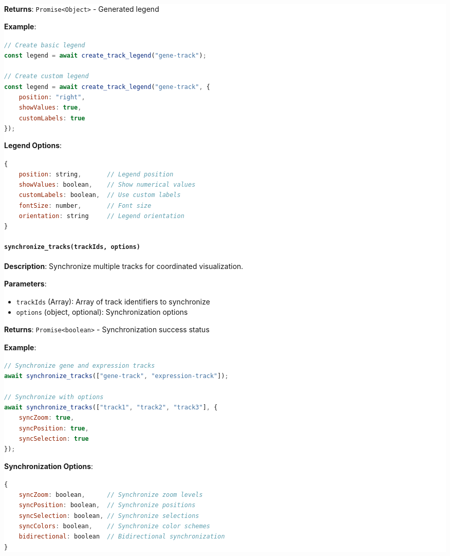 **Returns**: `Promise<Object>` - Generated legend

**Example**:
```javascript
// Create basic legend
const legend = await create_track_legend("gene-track");

// Create custom legend
const legend = await create_track_legend("gene-track", {
    position: "right",
    showValues: true,
    customLabels: true
});
```

**Legend Options**:
```javascript
{
    position: string,       // Legend position
    showValues: boolean,    // Show numerical values
    customLabels: boolean,  // Use custom labels
    fontSize: number,       // Font size
    orientation: string     // Legend orientation
}
```

#### `synchronize_tracks(trackIds, options)`

**Description**: Synchronize multiple tracks for coordinated visualization.

**Parameters**:
- `trackIds` (Array<string>): Array of track identifiers to synchronize
- `options` (object, optional): Synchronization options

**Returns**: `Promise<boolean>` - Synchronization success status

**Example**:
```javascript
// Synchronize gene and expression tracks
await synchronize_tracks(["gene-track", "expression-track"]);

// Synchronize with options
await synchronize_tracks(["track1", "track2", "track3"], {
    syncZoom: true,
    syncPosition: true,
    syncSelection: true
});
```

**Synchronization Options**:
```javascript
{
    syncZoom: boolean,      // Synchronize zoom levels
    syncPosition: boolean,  // Synchronize positions
    syncSelection: boolean, // Synchronize selections
    syncColors: boolean,    // Synchronize color schemes
    bidirectional: boolean  // Bidirectional synchronization
}
```
